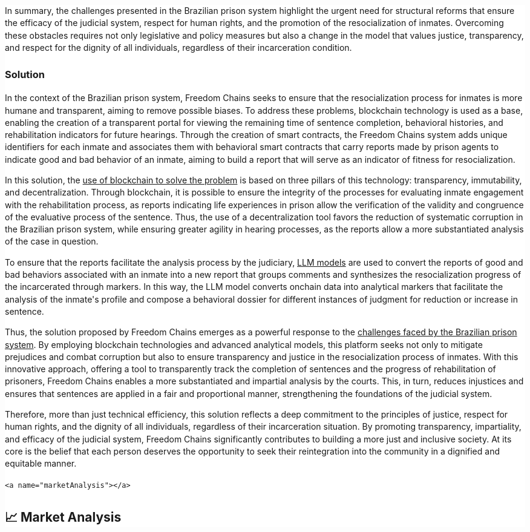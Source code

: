 In summary, the challenges presented in the Brazilian prison system highlight the urgent need for structural reforms that ensure the efficacy of the judicial system, respect for human rights, and the promotion of the resocialization of inmates. Overcoming these obstacles requires not only legislative and policy measures but also a change in the model that values justice, transparency, and respect for the dignity of all individuals, regardless of their incarceration condition.

### Solution

In the context of the Brazilian prison system, Freedom Chains seeks to ensure that the resocialization process for inmates is more humane and transparent, aiming to remove possible biases. To address these problems, blockchain technology is used as a base, enabling the creation of a transparent portal for viewing the remaining time of sentence completion, behavioral histories, and rehabilitation indicators for future hearings. Through the creation of smart contracts, the Freedom Chains system adds unique identifiers for each inmate and associates them with behavioral smart contracts that carry reports made by prison agents to indicate good and bad behavior of an inmate, aiming to build a report that will serve as an indicator of fitness for resocialization.

In this solution, the [use of blockchain to solve the problem](#blockchainDetailing) is based on three pillars of this technology: transparency, immutability, and decentralization. Through blockchain, it is possible to ensure the integrity of the processes for evaluating inmate engagement with the rehabilitation process, as reports indicating life experiences in prison allow the verification of the validity and congruence of the evaluative process of the sentence. Thus, the use of a decentralization tool favors the reduction of systematic corruption in the Brazilian prison system, while ensuring greater agility in hearing processes, as the reports allow a more substantiated analysis of the case in question.

To ensure that the reports facilitate the analysis process by the judiciary, [LLM models](#AIDetailing) are used to convert the reports of good and bad behaviors associated with an inmate into a new report that groups comments and synthesizes the resocialization progress of the incarcerated through markers. In this way, the LLM model converts onchain data into analytical markers that facilitate the analysis of the inmate's profile and compose a behavioral dossier for different instances of judgment for reduction or increase in sentence.

Thus, the solution proposed by Freedom Chains emerges as a powerful response to the [challenges faced by the Brazilian prison system](https://www.clp.org.br/uma-analise-do-sistema-prisional-brasileiro-problemas-e-solucoes/). By employing blockchain technologies and advanced analytical models, this platform seeks not only to mitigate prejudices and combat corruption but also to ensure transparency and justice in the resocialization process of inmates. With this innovative approach, offering a tool to transparently track the completion of sentences and the progress of rehabilitation of prisoners, Freedom Chains enables a more substantiated and impartial analysis by the courts. This, in turn, reduces injustices and ensures that sentences are applied in a fair and proportional manner, strengthening the foundations of the judicial system.

Therefore, more than just technical efficiency, this solution reflects a deep commitment to the principles of justice, respect for human rights, and the dignity of all individuals, regardless of their incarceration situation. By promoting transparency, impartiality, and efficacy of the judicial system, Freedom Chains significantly contributes to building a more just and inclusive society. At its core is the belief that each person deserves the opportunity to seek their reintegration into the community in a dignified and equitable manner.

`<a name="marketAnalysis"></a>`

## 📈 Market Analysis
